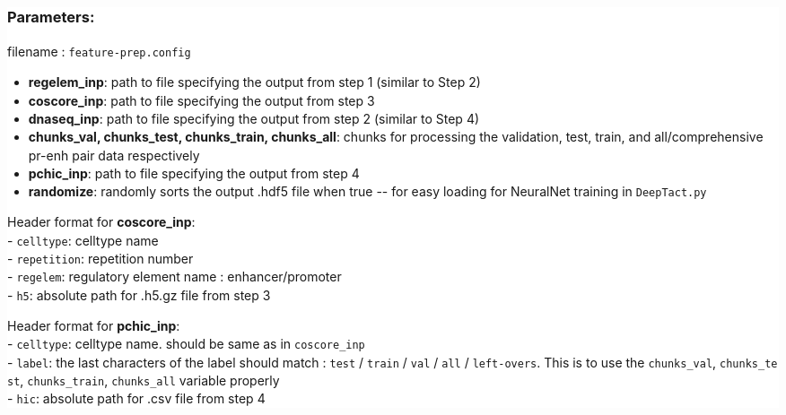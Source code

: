 ### Parameters: 

filename : `feature-prep.config`

* **regelem_inp**: path to file specifying the output from step 1 (similar to Step 2)
* **coscore_inp**: path to file specifying the output from step 3
* **dnaseq_inp**: path to file specifying the output from step 2 (similar to Step 4)
* **chunks_val, chunks_test, chunks_train, chunks_all**: chunks for processing the validation, test, train, and all/comprehensive pr-enh pair data respectively
* **pchic_inp**: path to file specifying the output from step 4
* **randomize**: randomly sorts the output .hdf5 file when true -- for easy loading for NeuralNet training in `DeepTact.py`

Header format for **coscore_inp**:  
    - `celltype`: celltype name  
    - `repetition`: repetition number  
    - `regelem`: regulatory element name : enhancer/promoter  
    - `h5`: absolute path for .h5.gz file from step 3  

Header format for **pchic_inp**:  
    - `celltype`: celltype name. should be same as in `coscore_inp`  
    - `label`: the last characters of the label should match : `test` / `train` / `val` / `all` / `left-overs`. This is to use the `chunks_val`, `chunks_test`, `chunks_train`, `chunks_all` variable properly  
    - `hic`: absolute path for .csv file from step 4  





